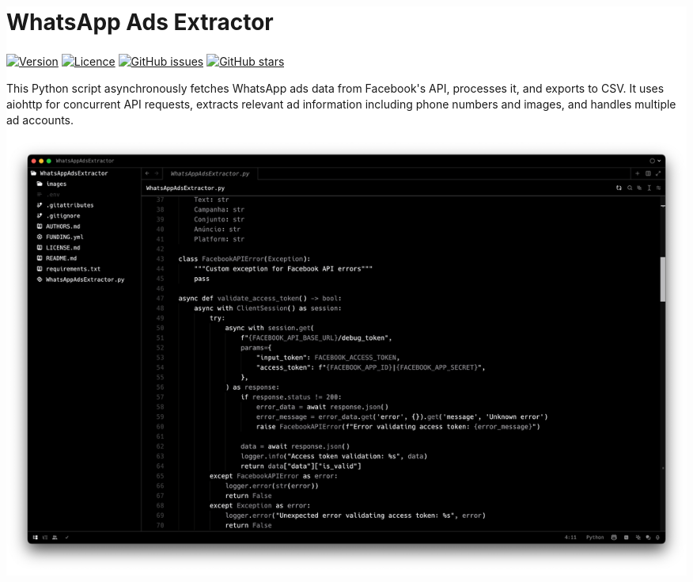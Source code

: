 # WhatsApp Ads Extractor

[![Version](https://img.shields.io/badge/version-1.0.0-blue.svg)](https://github.com/Takk8IS/WhatsAppAdsExtractor)
[![Licence](https://img.shields.io/badge/licence-CC--BY--4.0-green.svg)](https://creativecommons.org/licenses/by/4.0/)
[![GitHub issues](https://img.shields.io/github/issues/Takk8IS/WhatsAppAdsExtractor.svg)](https://github.com/Takk8IS/WhatsAppAdsExtractor/issues)
[![GitHub stars](https://img.shields.io/github/stars/Takk8IS/WhatsAppAdsExtractor.svg)](https://github.com/Takk8IS/WhatsAppAdsExtractor/stargazers)

This Python script asynchronously fetches WhatsApp ads data from Facebook's API, processes it, and exports to CSV. It uses aiohttp for concurrent API requests, extracts relevant ad information including phone numbers and images, and handles multiple ad accounts.

![WhatsApp Ads Extractor](https://github.com/Takk8IS/WhatsAppAdsExtractor/blob/main/images/screenshot-01.png?raw=true)